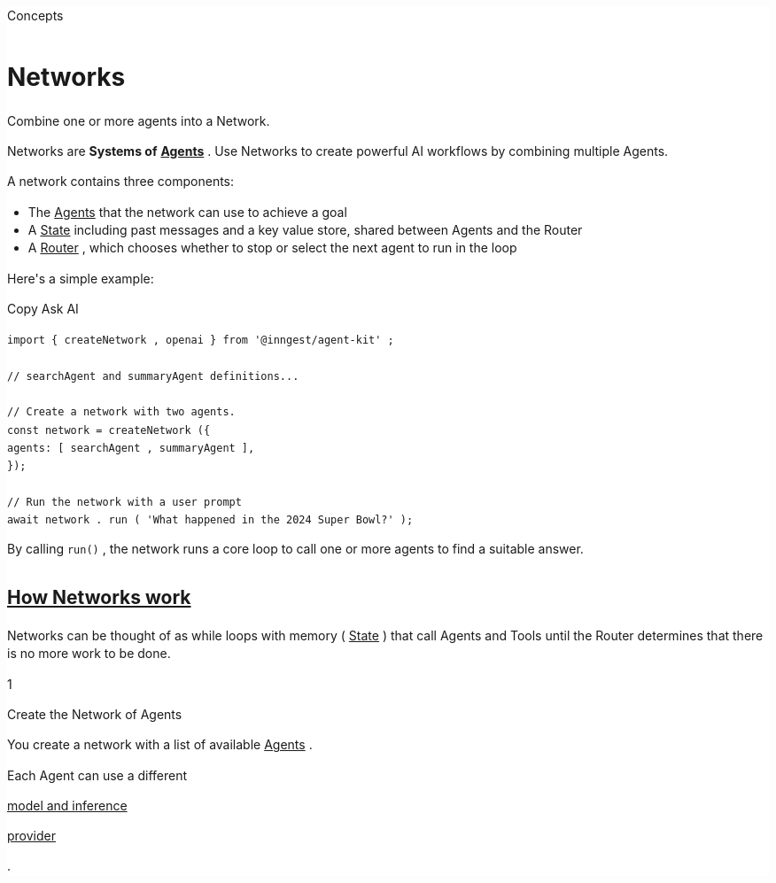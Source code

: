 Concepts

# Networks

Combine one or more agents into a Network.

Networks are **Systems of** [**Agents**](\concepts\agents) . Use Networks to create powerful AI workflows by combining multiple Agents.

A network contains three components:

- The [Agents](\concepts\agents) that the network can use to achieve a goal
- A [State](\concepts\state) including past messages and a key value store, shared between Agents and the Router
- A [Router](\concepts\routers) , which chooses whether to stop or select the next agent to run in the loop

Here's a simple example:

Copy Ask AI

```
import { createNetwork , openai } from '@inngest/agent-kit' ;

// searchAgent and summaryAgent definitions...

// Create a network with two agents.
const network = createNetwork ({
agents: [ searchAgent , summaryAgent ],
});

// Run the network with a user prompt
await network . run ( 'What happened in the 2024 Super Bowl?' );
```

By calling `run()` , the network runs a core loop to call one or more agents to find a suitable answer.

## [ How Networks work](#how-networks-work)

Networks can be thought of as while loops with memory ( [State](\concepts\state) ) that call Agents and Tools until the Router determines that there is no more work to be done.

1

Create the Network of Agents

You create a network with a list of available [Agents](\concepts\agents) .

Each Agent can use a different

[model and inference](\concepts\models)

[provider](\concepts\models)

.
